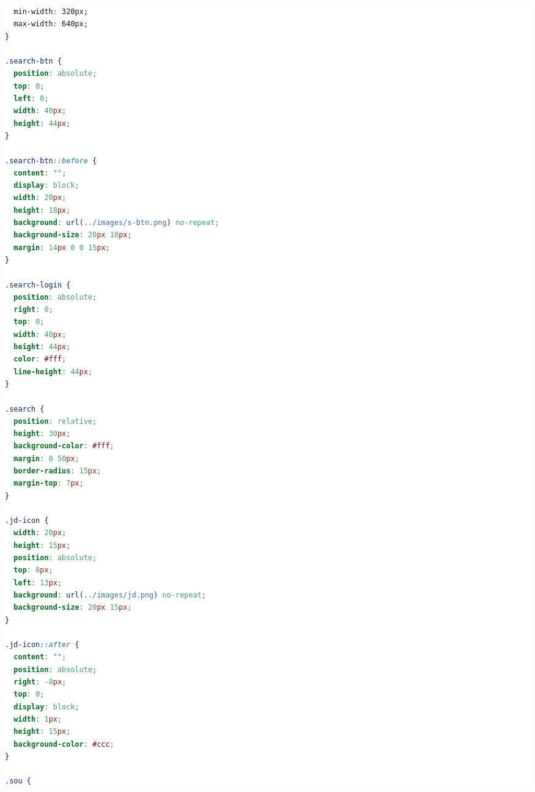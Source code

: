 ```css
  min-width: 320px;
  max-width: 640px;
}

.search-btn {
  position: absolute;
  top: 0;
  left: 0;
  width: 40px;
  height: 44px;
}

.search-btn::before {
  content: "";
  display: block;
  width: 20px;
  height: 18px;
  background: url(../images/s-btn.png) no-repeat;
  background-size: 20px 18px;
  margin: 14px 0 0 15px;
}

.search-login {
  position: absolute;
  right: 0;
  top: 0;
  width: 40px;
  height: 44px;
  color: #fff;
  line-height: 44px;
}

.search {
  position: relative;
  height: 30px;
  background-color: #fff;
  margin: 0 50px;
  border-radius: 15px;
  margin-top: 7px;
}

.jd-icon {
  width: 20px;
  height: 15px;
  position: absolute;
  top: 8px;
  left: 13px;
  background: url(../images/jd.png) no-repeat;
  background-size: 20px 15px;
}

.jd-icon::after {
  content: "";
  position: absolute;
  right: -8px;
  top: 0;
  display: block;
  width: 1px;
  height: 15px;
  background-color: #ccc;
}

.sou {
```